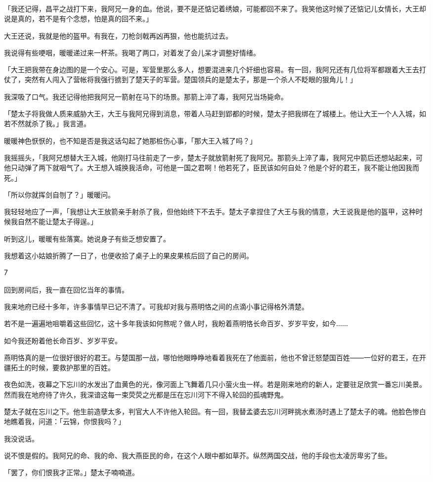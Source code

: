 
「我还记得，昌平之战打下来，我阿兄一身的血。他说，要不是还惦记着绣娘，可能都回不来了。我笑他这时候了还惦记儿女情长，大王却说是真的，若不是有个念想，怕是真的回不来。」


大王还说，我就是他的盔甲。有我在，刀枪剑戟再凶再狠，他也能抗过去。


我说得有些哽咽，暖暖递过来一杯茶。我喝了两口，对着发了会儿呆才调整好情绪。


「大王把我带在身边图的是一个安心。可是，军营里那么多人，想要混进来几个奸细也容易。有一回，我阿兄还有几位将军都跟着大王去打仗了，突然有人闯入了营帐将我强行掳到了楚天子的军营。楚国领兵的是楚太子，那是一个杀人不眨眼的狠角儿！」


我深吸了口气。我还记得他把我阿兄一箭射在马下的场景。那箭上淬了毒，我阿兄当场毙命。


「楚太子将我做人质来威胁大王，大王与我阿兄得到消息，带着人马赶到郢都的时候，楚太子把我绑在了城楼上。他让大王一个人入城，如若不然就杀了我。」我言道。


暖暖神色恹恹的，也不知是否是我这话勾起了她那桩伤心事，「那大王入城了吗？」


我摇摇头，「我阿兄想替大王入城，他刚打马往前走了一步，楚太子就放箭射死了我阿兄。那箭头上淬了毒，我阿兄中箭后还想站起来，可他只动弹了两下就咽气了。大王想入城换我活命，可他是一国之君啊！他若死了，臣民该如何自处？他是个好的君王，我不能让他因我而死。」


「所以你就挥剑自刎了？」暖暖问。


我轻轻地应了一声，「我想让大王放箭亲手射杀了我，但他始终下不去手。楚太子拿捏住了大王与我的情意，大王说我是他的盔甲，这种时候我自然不能让楚太子得逞。」


听到这儿，暖暖有些落寞。她说身子有些乏想安置了。


我想着这小姑娘折腾了一日了，也便收拾了桌子上的果皮果核后回了自己的房间。


7


回到房间后，我一直在回忆当年的事情。


我来地府已经十多年，许多事情早已记不清了。可我却对我与燕明恪之间的点滴小事记得格外清楚。


若不是一遍遍地咀嚼着这些回忆，这十多年我该如何熬呢？做人时，我盼着燕明恪长命百岁、岁岁平安，如今……


如今我还盼着他长命百岁、岁岁平安。


燕明恪真的是一位很好很好的君王。与楚国那一战，哪怕他眼睁睁地看着我死在了他面前，他也不曾迁怒楚国百姓——一位好的君王，在开疆拓土的时候，要救护那里的百姓。


夜色如洗，夜幕之下忘川的水发出了血黄色的光，像河面上飞舞着几只小萤火虫一样。若是刚来地府的新人，定要驻足欣赏一番忘川美景。然而我在地府待了许久，我深谙这每一束荧荧之光都是压在忘川河下不得入轮回的孤魂野鬼。


楚太子就在忘川之下。他生前造孽太多，判官大人不许他入轮回。有一回，我替孟婆去忘川河畔挑水煮汤时遇上了楚太子的魂。他脸色惨白地瞧着我，问道：「云锦，你恨我吗？」


我没说话。


说不恨是假的。我阿兄的命、我的命、我大燕臣民的命，在这个人眼中都如草芥。纵然两国交战，他的手段也太凌厉卑劣了些。


「罢了，你们恨我才正常。」楚太子喃喃道。
